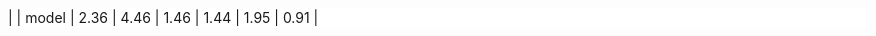 |                                                                       |  model |                                                                                                                                                                                                                                                                                                                                                                                             2.36                                                                                                                                                                                                                                                                                                                                                                                             |                                                                                                                                                                                                                                                                                                                                                  4.46                                                                                                                                                                                                                                                                                                                                                  |                                                                                                                                                                             1.46                                                                                                                                                                            |                                                                                                                                                                                                                                   1.44                                                                                                                                                                                                                                   |                                                                                                                                                                                                                                   1.95                                                                                                                                                                                                                                   |                                                                                                                                                                                           0.91                                                                                                                                                                                           |